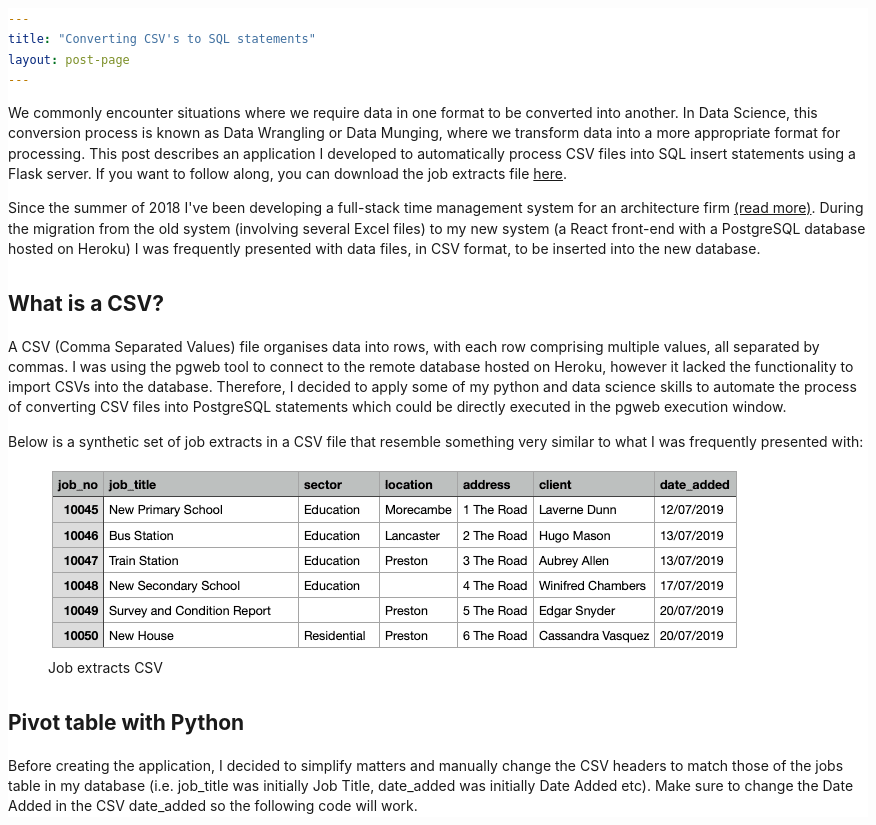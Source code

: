 ```yaml
---
title: "Converting CSV's to SQL statements"
layout: post-page
---
```


We commonly encounter situations where we require data in one format to be converted into another. In Data Science, this conversion process is known as Data Wrangling or Data Munging, where we transform data into a more appropriate format for processing. This post describes an application I developed to automatically process CSV files into SQL insert statements using a Flask server. If you want to follow along, you can download the job extracts file <a href="https://gist.github.com/harrybaines/f41b4f54b4acb65bfe48c476ce266006" target="_blank">here</a>.

Since the summer of 2018 I've been developing a full-stack time management system for an architecture firm <a href="/2018-05-01-tms" target="_blank">(read more)</a>. 
During the migration from the old system (involving several Excel files) to my new system (a React front-end with a PostgreSQL database hosted on Heroku) I was frequently presented with data files, in CSV format, to be inserted into the new database. 

## What is a CSV?

A CSV (Comma Separated Values) file organises data into rows, with each row comprising multiple values, all separated by commas. I was using the pgweb tool to connect to the remote database hosted on 
Heroku, however it lacked the functionality to import CSVs into the database. Therefore, I decided to apply some of my python and data science skills to automate the process of converting CSV files into PostgreSQL statements which could be directly executed in the pgweb execution window.

Below is a synthetic set of job extracts in a CSV file that resemble something very similar to what I was frequently presented with:

<figure>
 <img src="/assets/images/posts/2019-08-19-csvs-to-sql/extracts.png" alt="Job Extracts CSV" />
 <figcaption>Job extracts CSV</figcaption>
</figure>

## Pivot table with Python

Before creating the application, I decided to simplify matters and manually change the CSV headers to match those of the jobs table in my database (i.e. job\_title was initially Job Title, date\_added was initially Date Added etc). Make sure to change the Date Added in the CSV date_added so the following code will work.
